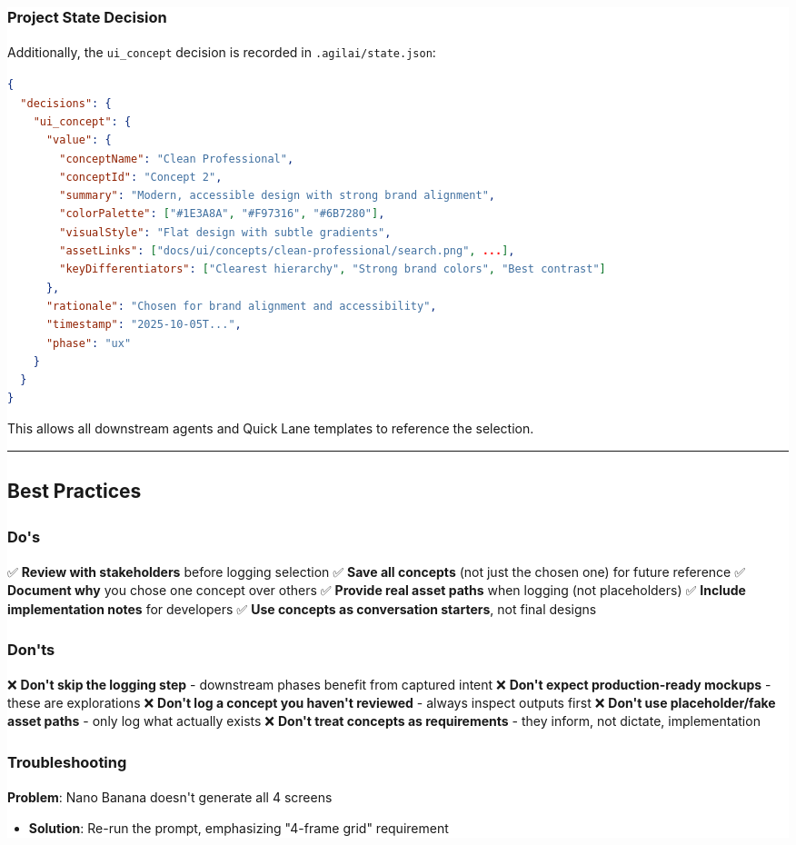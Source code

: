 ### Project State Decision

Additionally, the `ui_concept` decision is recorded in `.agilai/state.json`:

```json
{
  "decisions": {
    "ui_concept": {
      "value": {
        "conceptName": "Clean Professional",
        "conceptId": "Concept 2",
        "summary": "Modern, accessible design with strong brand alignment",
        "colorPalette": ["#1E3A8A", "#F97316", "#6B7280"],
        "visualStyle": "Flat design with subtle gradients",
        "assetLinks": ["docs/ui/concepts/clean-professional/search.png", ...],
        "keyDifferentiators": ["Clearest hierarchy", "Strong brand colors", "Best contrast"]
      },
      "rationale": "Chosen for brand alignment and accessibility",
      "timestamp": "2025-10-05T...",
      "phase": "ux"
    }
  }
}
```

This allows all downstream agents and Quick Lane templates to reference the selection.

---

## Best Practices

### Do's

✅ **Review with stakeholders** before logging selection
✅ **Save all concepts** (not just the chosen one) for future reference
✅ **Document why** you chose one concept over others
✅ **Provide real asset paths** when logging (not placeholders)
✅ **Include implementation notes** for developers
✅ **Use concepts as conversation starters**, not final designs

### Don'ts

❌ **Don't skip the logging step** - downstream phases benefit from captured intent
❌ **Don't expect production-ready mockups** - these are explorations
❌ **Don't log a concept you haven't reviewed** - always inspect outputs first
❌ **Don't use placeholder/fake asset paths** - only log what actually exists
❌ **Don't treat concepts as requirements** - they inform, not dictate, implementation

### Troubleshooting

**Problem**: Nano Banana doesn't generate all 4 screens

- **Solution**: Re-run the prompt, emphasizing "4-frame grid" requirement
